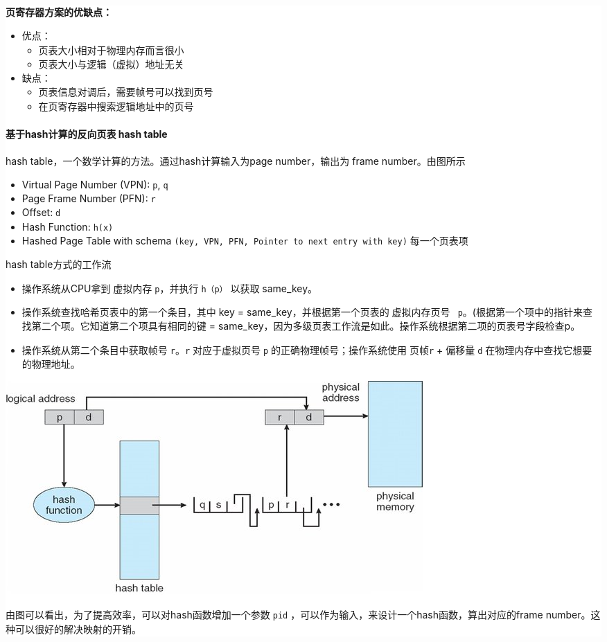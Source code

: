 

**页寄存器方案的优缺点：**

- 优点：
  - 页表大小相对于物理内存而言很小
  - 页表大小与逻辑（虚拟）地址无关
- 缺点：
  - 页表信息对调后，需要帧号可以找到页号
  - 在页寄存器中搜索逻辑地址中的页号



#### 基于hash计算的反向页表 hash table



hash table，一个数学计算的方法。通过hash计算输入为page number，输出为 frame number。由图所示

- Virtual Page Number (VPN): `p`, `q`
- Page Frame Number (PFN):  `r`
- Offset: `d`
- Hash Function: `h(x)`
- Hashed Page Table with schema `(key, VPN, PFN, Pointer to next entry with key)` 每一个页表项

hash table方式的工作流 

- 操作系统从CPU拿到 虚拟内存 `p`，并执行 `h（p）` 以获取 same_key。

- 操作系统查找哈希页表中的第一个条目，其中 key = same_key，并根据第一个页表的 虚拟内存页号 ` p`。(根据第一个项中的指针来查找第二个项。它知道第二个项具有相同的键 = same_key，因为多级页表工作流是如此。操作系统根据第二项的页表号字段检查p。

- 操作系统从第二个条目中获取帧号 `r`。`r` 对应于虚拟页号 `p` 的正确物理帧号；操作系统使用 页帧`r`  + 偏移量 `d` 在物理内存中查找它想要的物理地址。



![image-20220104161937728](https://raw.githubusercontent.com/CylonChau/OperatingSystemNotes/main/images/ch4%20Non-contiguous_memory_allocation/image-20220104161937728.png)



由图可以看出，为了提高效率，可以对hash函数增加一个参数 `pid` ，可以作为输入，来设计一个hash函数，算出对应的frame number。这种可以很好的解决映射的开销。
